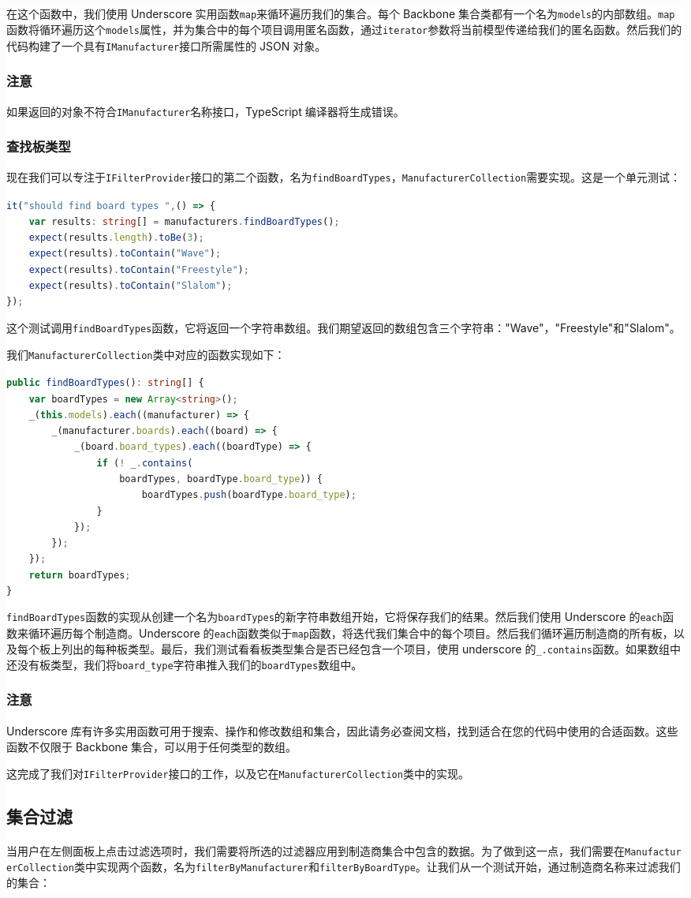 在这个函数中，我们使用 Underscore 实用函数`map`来循环遍历我们的集合。每个 Backbone 集合类都有一个名为`models`的内部数组。`map`函数将循环遍历这个`models`属性，并为集合中的每个项目调用匿名函数，通过`iterator`参数将当前模型传递给我们的匿名函数。然后我们的代码构建了一个具有`IManufacturer`接口所需属性的 JSON 对象。

### 注意

如果返回的对象不符合`IManufacturer`名称接口，TypeScript 编译器将生成错误。

### 查找板类型

现在我们可以专注于`IFilterProvider`接口的第二个函数，名为`findBoardTypes`，`ManufacturerCollection`需要实现。这是一个单元测试：

```ts
it("should find board types ",() => {
    var results: string[] = manufacturers.findBoardTypes();
    expect(results.length).toBe(3);
    expect(results).toContain("Wave");
    expect(results).toContain("Freestyle");
    expect(results).toContain("Slalom");
});
```

这个测试调用`findBoardTypes`函数，它将返回一个字符串数组。我们期望返回的数组包含三个字符串："Wave"，"Freestyle"和"Slalom"。

我们`ManufacturerCollection`类中对应的函数实现如下：

```ts
public findBoardTypes(): string[] {
    var boardTypes = new Array<string>();
    _(this.models).each((manufacturer) => {
        _(manufacturer.boards).each((board) => {
            _(board.board_types).each((boardType) => {
                if (! _.contains(
                    boardTypes, boardType.board_type)) {
                        boardTypes.push(boardType.board_type);
                }
            });
        });
    });
    return boardTypes;
}
```

`findBoardTypes`函数的实现从创建一个名为`boardTypes`的新字符串数组开始，它将保存我们的结果。然后我们使用 Underscore 的`each`函数来循环遍历每个制造商。Underscore 的`each`函数类似于`map`函数，将迭代我们集合中的每个项目。然后我们循环遍历制造商的所有板，以及每个板上列出的每种板类型。最后，我们测试看看板类型集合是否已经包含一个项目，使用 underscore 的`_.contains`函数。如果数组中还没有板类型，我们将`board_type`字符串推入我们的`boardTypes`数组中。

### 注意

Underscore 库有许多实用函数可用于搜索、操作和修改数组和集合，因此请务必查阅文档，找到适合在您的代码中使用的合适函数。这些函数不仅限于 Backbone 集合，可以用于任何类型的数组。

这完成了我们对`IFilterProvider`接口的工作，以及它在`ManufacturerCollection`类中的实现。

## 集合过滤

当用户在左侧面板上点击过滤选项时，我们需要将所选的过滤器应用到制造商集合中包含的数据。为了做到这一点，我们需要在`ManufacturerCollection`类中实现两个函数，名为`filterByManufacturer`和`filterByBoardType`。让我们从一个测试开始，通过制造商名称来过滤我们的集合：
